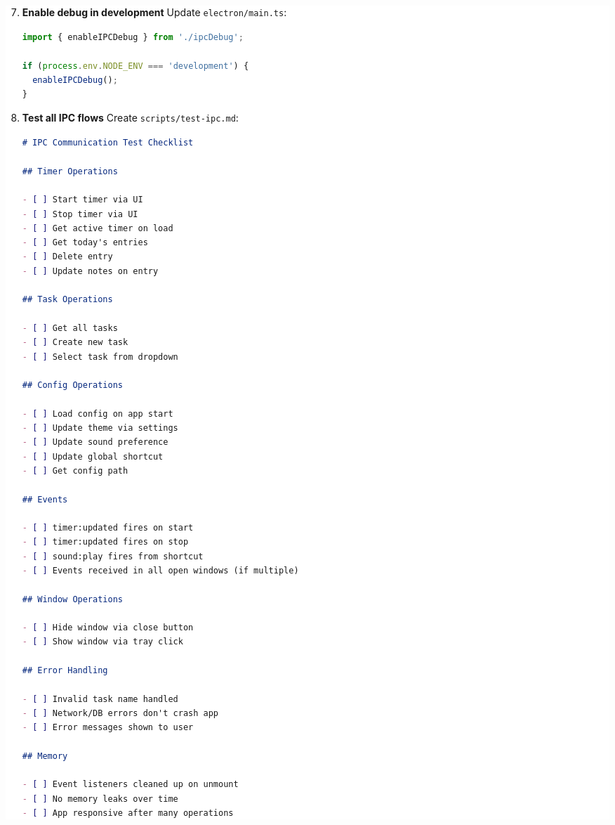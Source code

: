 7. **Enable debug in development**
   Update `electron/main.ts`:

   ```typescript
   import { enableIPCDebug } from './ipcDebug';

   if (process.env.NODE_ENV === 'development') {
     enableIPCDebug();
   }
   ```

8. **Test all IPC flows**
   Create `scripts/test-ipc.md`:

   ```markdown
   # IPC Communication Test Checklist

   ## Timer Operations

   - [ ] Start timer via UI
   - [ ] Stop timer via UI
   - [ ] Get active timer on load
   - [ ] Get today's entries
   - [ ] Delete entry
   - [ ] Update notes on entry

   ## Task Operations

   - [ ] Get all tasks
   - [ ] Create new task
   - [ ] Select task from dropdown

   ## Config Operations

   - [ ] Load config on app start
   - [ ] Update theme via settings
   - [ ] Update sound preference
   - [ ] Update global shortcut
   - [ ] Get config path

   ## Events

   - [ ] timer:updated fires on start
   - [ ] timer:updated fires on stop
   - [ ] sound:play fires from shortcut
   - [ ] Events received in all open windows (if multiple)

   ## Window Operations

   - [ ] Hide window via close button
   - [ ] Show window via tray click

   ## Error Handling

   - [ ] Invalid task name handled
   - [ ] Network/DB errors don't crash app
   - [ ] Error messages shown to user

   ## Memory

   - [ ] Event listeners cleaned up on unmount
   - [ ] No memory leaks over time
   - [ ] App responsive after many operations
   ```
